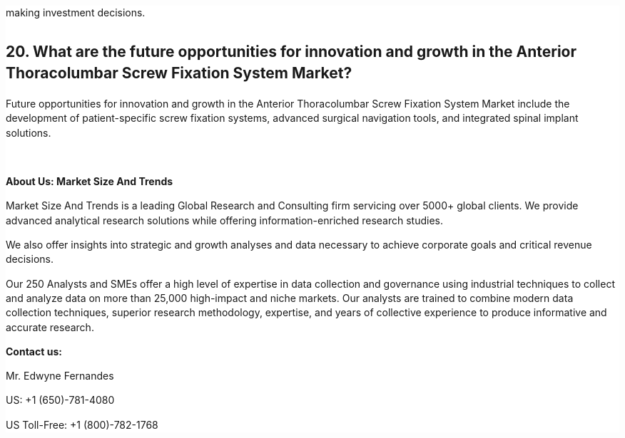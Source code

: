 making investment decisions.</p><h2>20. What are the future opportunities for innovation and growth in the Anterior Thoracolumbar Screw Fixation System Market?</h2><p>Future opportunities for innovation and growth in the Anterior Thoracolumbar Screw Fixation System Market include the development of patient-specific screw fixation systems, advanced surgical navigation tools, and integrated spinal implant solutions.</p></body></html></strong></p><p id="ember65" class="ember-view reader-text-block__paragraph">&nbsp;</p><p id="" class=""><strong>About Us: Market Size And Trends</strong></p><p id="" class="">Market Size And Trends is a leading Global Research and Consulting firm servicing over 5000+ global clients. We provide advanced analytical research solutions while offering information-enriched research studies.</p><p id="" class="">We also offer insights into strategic and growth analyses and data necessary to achieve corporate goals and critical revenue decisions.</p><p id="" class="">Our 250 Analysts and SMEs offer a high level of expertise in data collection and governance using industrial techniques to collect and analyze data on more than 25,000 high-impact and niche markets. Our analysts are trained to combine modern data collection techniques, superior research methodology, expertise, and years of collective experience to produce informative and accurate research.</p><p id="" class=""><strong>Contact us:</strong></p><p id="" class="">Mr. Edwyne Fernandes</p><p id="" class="">US: +1 (650)-781-4080</p><p id="" class="">US Toll-Free: +1 (800)-782-1768</p>